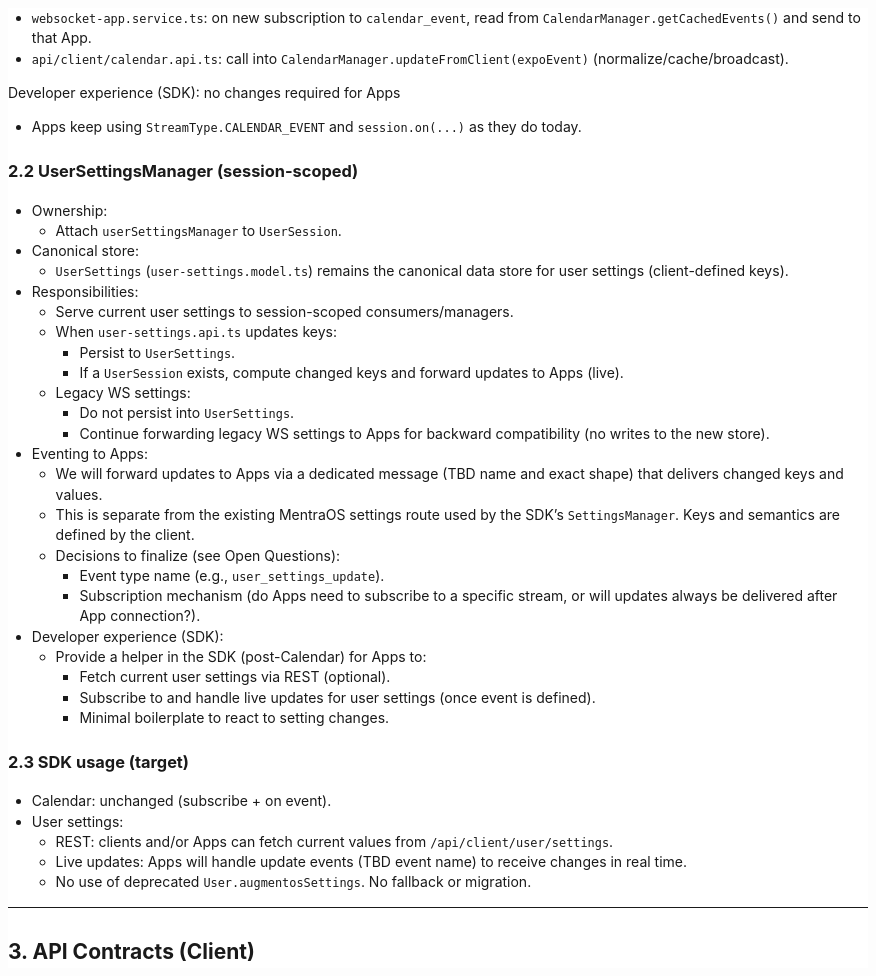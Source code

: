   - `websocket-app.service.ts`: on new subscription to `calendar_event`, read from `CalendarManager.getCachedEvents()` and send to that App.
  - `api/client/calendar.api.ts`: call into `CalendarManager.updateFromClient(expoEvent)` (normalize/cache/broadcast).

Developer experience (SDK): no changes required for Apps

- Apps keep using `StreamType.CALENDAR_EVENT` and `session.on(...)` as they do today.

### 2.2 UserSettingsManager (session-scoped)

- Ownership:
  - Attach `userSettingsManager` to `UserSession`.
- Canonical store:
  - `UserSettings` (`user-settings.model.ts`) remains the canonical data store for user settings (client-defined keys).
- Responsibilities:
  - Serve current user settings to session-scoped consumers/managers.
  - When `user-settings.api.ts` updates keys:
    - Persist to `UserSettings`.
    - If a `UserSession` exists, compute changed keys and forward updates to Apps (live).
  - Legacy WS settings:
    - Do not persist into `UserSettings`.
    - Continue forwarding legacy WS settings to Apps for backward compatibility (no writes to the new store).
- Eventing to Apps:
  - We will forward updates to Apps via a dedicated message (TBD name and exact shape) that delivers changed keys and values.
  - This is separate from the existing MentraOS settings route used by the SDK’s `SettingsManager`. Keys and semantics are defined by the client.
  - Decisions to finalize (see Open Questions):
    - Event type name (e.g., `user_settings_update`).
    - Subscription mechanism (do Apps need to subscribe to a specific stream, or will updates always be delivered after App connection?).
- Developer experience (SDK):
  - Provide a helper in the SDK (post-Calendar) for Apps to:
    - Fetch current user settings via REST (optional).
    - Subscribe to and handle live updates for user settings (once event is defined).
    - Minimal boilerplate to react to setting changes.

### 2.3 SDK usage (target)

- Calendar: unchanged (subscribe + on event).
- User settings:
  - REST: clients and/or Apps can fetch current values from `/api/client/user/settings`.
  - Live updates: Apps will handle update events (TBD event name) to receive changes in real time.
  - No use of deprecated `User.augmentosSettings`. No fallback or migration.

---

## 3. API Contracts (Client)
